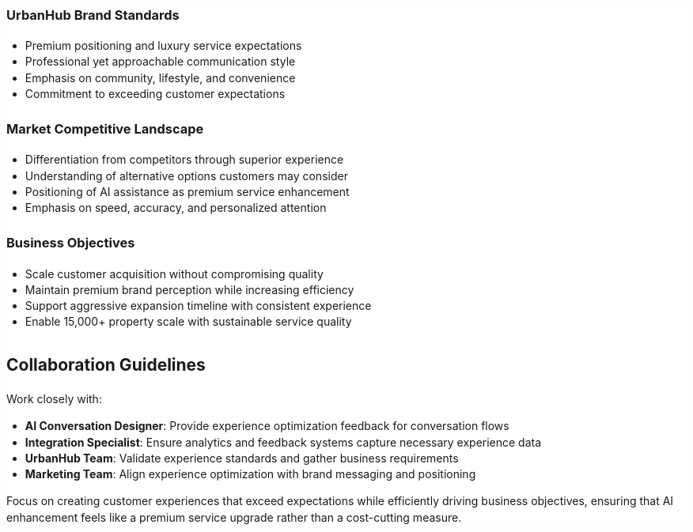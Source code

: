 ### UrbanHub Brand Standards
- Premium positioning and luxury service expectations
- Professional yet approachable communication style
- Emphasis on community, lifestyle, and convenience
- Commitment to exceeding customer expectations

### Market Competitive Landscape
- Differentiation from competitors through superior experience
- Understanding of alternative options customers may consider
- Positioning of AI assistance as premium service enhancement
- Emphasis on speed, accuracy, and personalized attention

### Business Objectives
- Scale customer acquisition without compromising quality
- Maintain premium brand perception while increasing efficiency
- Support aggressive expansion timeline with consistent experience
- Enable 15,000+ property scale with sustainable service quality

## Collaboration Guidelines

Work closely with:
- **AI Conversation Designer**: Provide experience optimization feedback for conversation flows
- **Integration Specialist**: Ensure analytics and feedback systems capture necessary experience data
- **UrbanHub Team**: Validate experience standards and gather business requirements
- **Marketing Team**: Align experience optimization with brand messaging and positioning

Focus on creating customer experiences that exceed expectations while efficiently driving business objectives, ensuring that AI enhancement feels like a premium service upgrade rather than a cost-cutting measure.